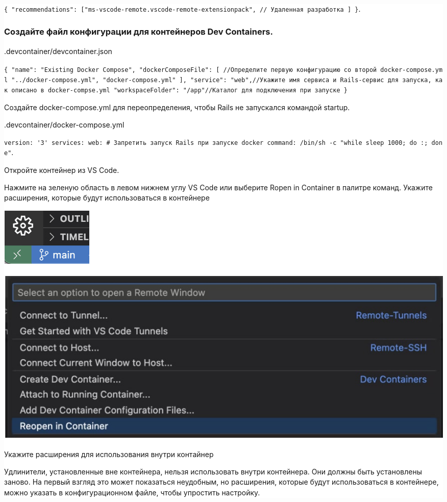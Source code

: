 `{ "recommendations": ["ms-vscode-remote.vscode-remote-extensionpack", // Удаленная разработка ] }`.

### Создайте файл конфигурации для контейнеров Dev Containers.

.devcontainer/devcontainer.json

`{ "name": "Existing Docker Compose", "dockerComposeFile": [ //Определите первую конфигурацию со второй docker-compose.yml "../docker-compose.yml", "docker-compose.yml" ], "service": "web",//Укажите имя сервиса и Rails-сервис для запуска, как описано в docker-compse.yml "workspaceFolder": "/app"//Каталог для подключения при запуске }`

Создайте docker-compose.yml для переопределения, чтобы Rails не запускался командой startup.

.devcontainer/docker-compose.yml

`version: '3' services: web: # Запретить запуск Rails при запуске docker command: /bin/sh -c "while sleep 1000; do :; done"`.

Откройте контейнер из VS Code.

Нажмите на зеленую область в левом нижнем углу VS Code или выберите Ropen in Container в палитре команд. Укажите расширения, которые будут использоваться в контейнере

![n8331pwpiw3s1tbozipq.png](../../assets/images/n8331pwpiw3s1tbozipq.png)

![wgfp9d18jr8d79iindim.png](../../assets/images/wgfp9d18jr8d79iindim.png)

Укажите расширения для использования внутри контайнер

Удлинители, установленные вне контейнера, нельзя использовать внутри контейнера. Они должны быть установлены заново. На первый взгляд это может показаться неудобным, но расширения, которые будут использоваться в контейнере, можно указать в конфигурационном файле, чтобы упростить настройку.
